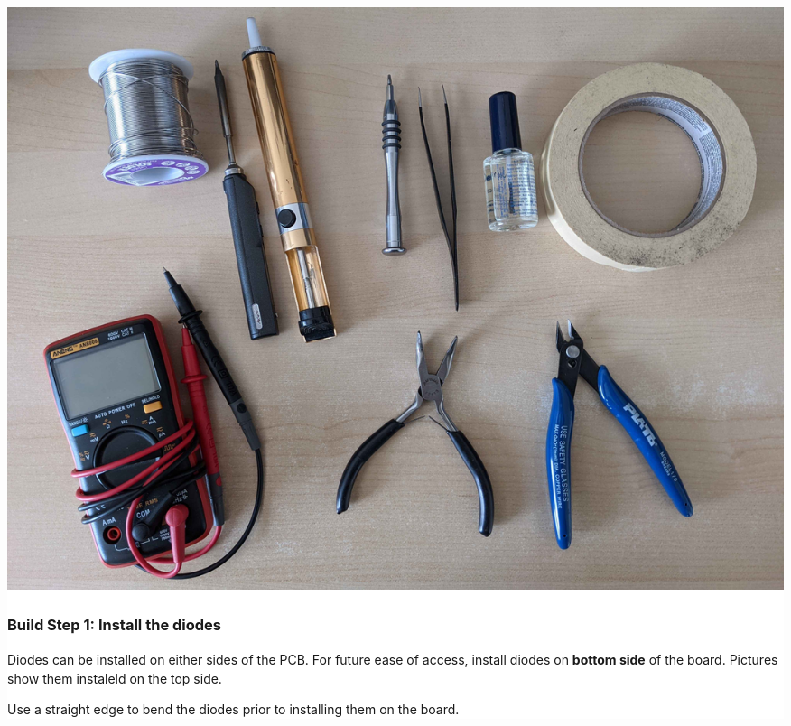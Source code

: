 ![tools](images/tools.jpg)

### Build Step 1: Install the diodes

Diodes can be installed on either sides of the PCB. For future ease of access, install diodes on **bottom side** of the board. Pictures show them instaleld on the top side.

Use a straight edge to bend the diodes prior to installing them on the board.
